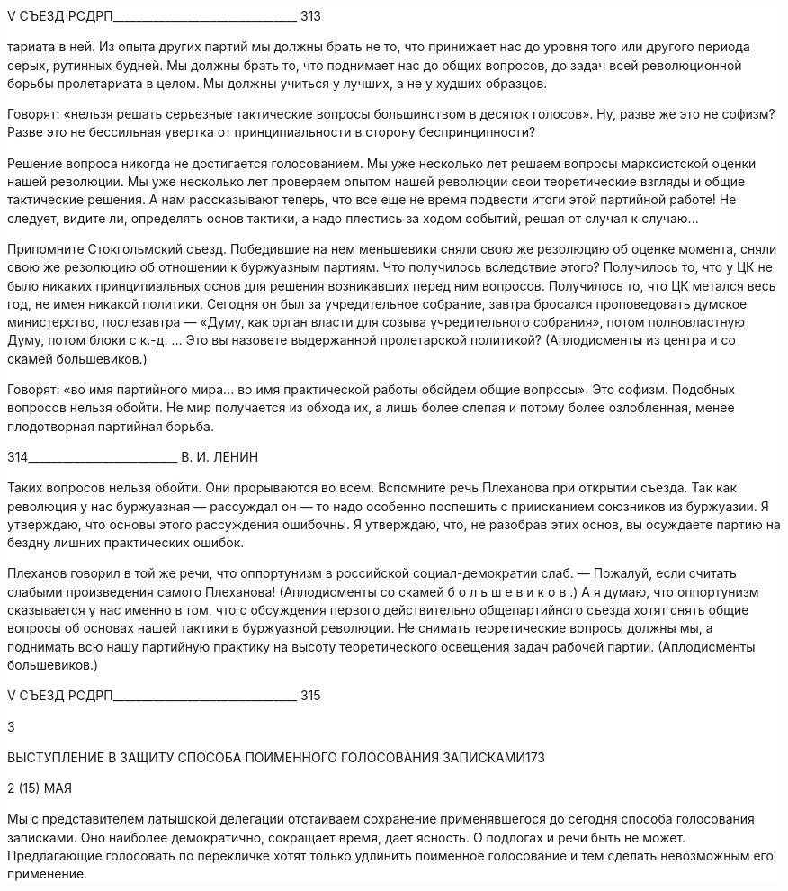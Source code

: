   

V СЪЕЗД РСДРП________________________________ 313

тариата в ней. Из опыта других партий мы должны брать не то, что принижает нас до уровня того или другого периода серых, рутинных будней. Мы должны брать то, что поднимает нас до общих вопросов, до задач всей революционной борьбы пролетариата в целом. Мы должны учиться у лучших, а не у худших образцов.

Говорят: «нельзя решать серьезные тактические вопросы большинством в десяток голосов». Ну, разве же это не софизм? Разве это не бессильная увертка от принципи­альности в сторону беспринципности?

Решение вопроса никогда не достигается голосованием. Мы уже несколько лет ре­шаем вопросы марксистской оценки нашей революции. Мы уже несколько лет прове­ряем опытом нашей революции свои теоретические взгляды и общие тактические ре­шения. А нам рассказывают теперь, что все еще не время подвести итоги этой партий­ной работе! Не следует, видите ли, определять основ тактики, а надо плестись за ходом событий, решая от случая к случаю...

Припомните Стокгольмский съезд. Победившие на нем меньшевики сняли свою же резолюцию об оценке момента, сняли свою же резолюцию об отношении к буржуаз­ным партиям. Что получилось вследствие этого? Получилось то, что у ЦК не было ни­каких принципиальных основ для решения возникавших перед ним вопросов. Получи­лось то, что ЦК метался весь год, не имея никакой политики. Сегодня он был за учре­дительное собрание, завтра бросался проповедовать думское министерство, послезав­тра — «Думу, как орган власти для созыва учредительного собрания», потом полновла­стную Думу, потом блоки с к.-д. ... Это вы назовете выдержанной пролетарской поли­тикой? (Аплодисменты из центра и со скамей большевиков.)

Говорят: «во имя партийного мира... во имя практической работы обойдем общие вопросы». Это софизм. Подобных вопросов нельзя обойти. Не мир получается из обхо­да их, а лишь более слепая и потому более озлобленная, менее плодотворная партийная борьба.

  

314__________________________ В. И. ЛЕНИН

Таких вопросов нельзя обойти. Они прорываются во всем. Вспомните речь Плехано­ва при открытии съезда. Так как революция у нас буржуазная — рассуждал он — то надо особенно поспешить с приисканием союзников из буржуазии. Я утверждаю, что основы этого рассуждения ошибочны. Я утверждаю, что, не разобрав этих основ, вы осуждаете партию на бездну лишних практических ошибок.

Плеханов говорил в той же речи, что оппортунизм в российской социал-демократии слаб. — Пожалуй, если считать слабыми произведения самого Плеханова! (Апло­дисменты со скамей б о л ь ш е в и к о в .) А я думаю, что оппортунизм сказывает­ся у нас именно в том, что с обсуждения первого действительно общепартийного съез­да хотят снять общие вопросы об основах нашей тактики в буржуазной революции. Не снимать теоретические вопросы должны мы, а поднимать всю нашу партийную прак­тику на высоту теоретического освещения задач рабочей партии. (Аплодисменты большевиков.)

  

V СЪЕЗД РСДРП________________________________ 315

3

ВЫСТУПЛЕНИЕ В ЗАЩИТУ СПОСОБА ПОИМЕННОГО ГОЛОСОВАНИЯ ЗАПИСКАМИ173

2 (15) МАЯ

Мы с представителем латышской делегации отстаиваем сохранение применявшегося до сегодня способа голосования записками. Оно наиболее демократично, сокращает время, дает ясность. О подлогах и речи быть не может. Предлагающие голосовать по перекличке хотят только удлинить поименное голосование и тем сделать невозможным его применение.
